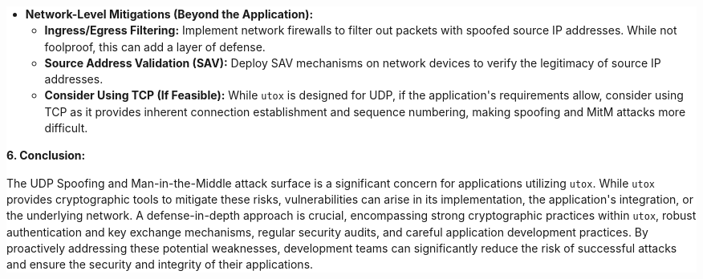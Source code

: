 * **Network-Level Mitigations (Beyond the Application):**
    * **Ingress/Egress Filtering:** Implement network firewalls to filter out packets with spoofed source IP addresses. While not foolproof, this can add a layer of defense.
    * **Source Address Validation (SAV):**  Deploy SAV mechanisms on network devices to verify the legitimacy of source IP addresses.
    * **Consider Using TCP (If Feasible):** While `utox` is designed for UDP, if the application's requirements allow, consider using TCP as it provides inherent connection establishment and sequence numbering, making spoofing and MitM attacks more difficult.

**6. Conclusion:**

The UDP Spoofing and Man-in-the-Middle attack surface is a significant concern for applications utilizing `utox`. While `utox` provides cryptographic tools to mitigate these risks, vulnerabilities can arise in its implementation, the application's integration, or the underlying network. A defense-in-depth approach is crucial, encompassing strong cryptographic practices within `utox`, robust authentication and key exchange mechanisms, regular security audits, and careful application development practices. By proactively addressing these potential weaknesses, development teams can significantly reduce the risk of successful attacks and ensure the security and integrity of their applications.
